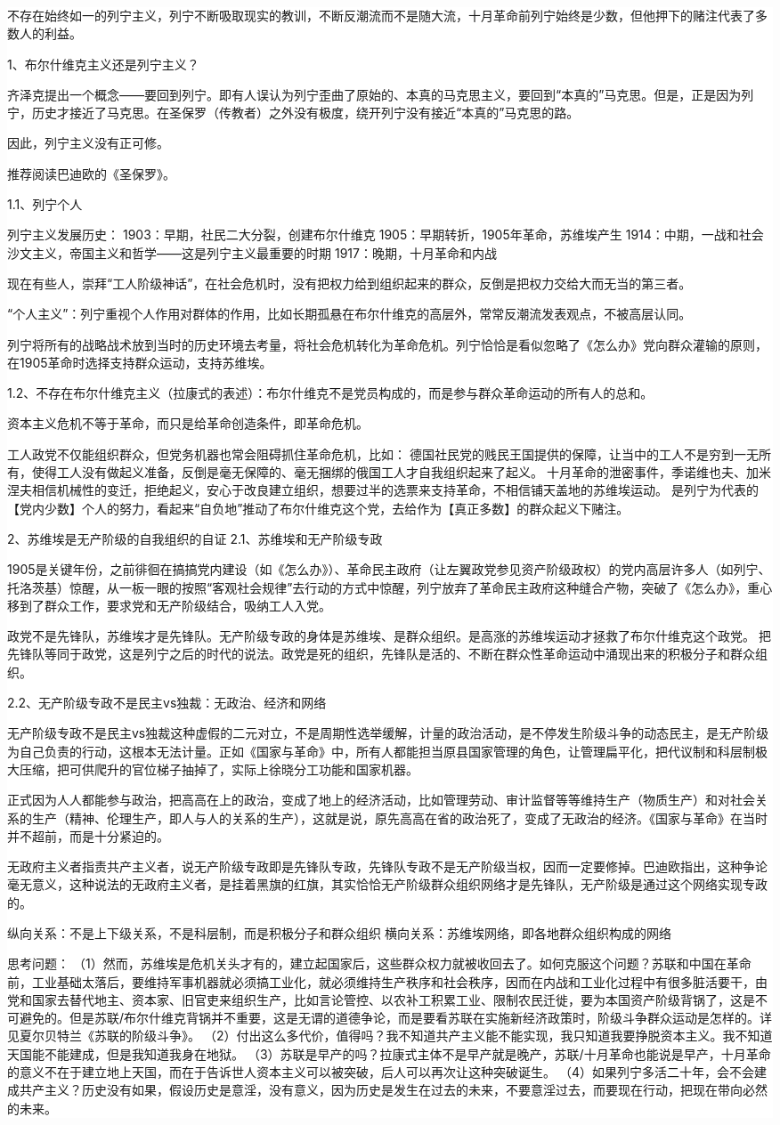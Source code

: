 不存在始终如一的列宁主义，列宁不断吸取现实的教训，不断反潮流而不是随大流，十月革命前列宁始终是少数，但他押下的赌注代表了多数人的利益。

1、布尔什维克主义还是列宁主义？

齐泽克提出一个概念——要回到列宁。即有人误认为列宁歪曲了原始的、本真的马克思主义，要回到“本真的”马克思。但是，正是因为列宁，历史才接近了马克思。在圣保罗（传教者）之外没有极度，绕开列宁没有接近“本真的”马克思的路。

因此，列宁主义没有正可修。

推荐阅读巴迪欧的《圣保罗》。

1.1、列宁个人

列宁主义发展历史：
1903：早期，社民二大分裂，创建布尔什维克
1905：早期转折，1905年革命，苏维埃产生
1914：中期，一战和社会沙文主义，帝国主义和哲学——这是列宁主义最重要的时期
1917：晚期，十月革命和内战

现在有些人，崇拜“工人阶级神话”，在社会危机时，没有把权力给到组织起来的群众，反倒是把权力交给大而无当的第三者。

“个人主义”：列宁重视个人作用对群体的作用，比如长期孤悬在布尔什维克的高层外，常常反潮流发表观点，不被高层认同。

列宁将所有的战略战术放到当时的历史环境去考量，将社会危机转化为革命危机。列宁恰恰是看似忽略了《怎么办》党向群众灌输的原则，在1905革命时选择支持群众运动，支持苏维埃。

1.2、不存在布尔什维克主义（拉康式的表述）：布尔什维克不是党员构成的，而是参与群众革命运动的所有人的总和。

资本主义危机不等于革命，而只是给革命创造条件，即革命危机。

工人政党不仅能组织群众，但党务机器也常会阻碍抓住革命危机，比如：
德国社民党的贱民王国提供的保障，让当中的工人不是穷到一无所有，使得工人没有做起义准备，反倒是毫无保障的、毫无捆绑的俄国工人才自我组织起来了起义。
十月革命的泄密事件，季诺维也夫、加米涅夫相信机械性的变迁，拒绝起义，安心于改良建立组织，想要过半的选票来支持革命，不相信铺天盖地的苏维埃运动。
是列宁为代表的【党内少数】个人的努力，看起来“自负地”推动了布尔什维克这个党，去给作为【真正多数】的群众起义下赌注。

2、苏维埃是无产阶级的自我组织的自证
2.1、苏维埃和无产阶级专政

1905是关键年份，之前徘徊在搞搞党内建设（如《怎么办》）、革命民主政府（让左翼政党参见资产阶级政权）的党内高层许多人（如列宁、托洛茨基）惊醒，从一板一眼的按照“客观社会规律”去行动的方式中惊醒，列宁放弃了革命民主政府这种缝合产物，突破了《怎么办》，重心移到了群众工作，要求党和无产阶级结合，吸纳工人入党。

政党不是先锋队，苏维埃才是先锋队。无产阶级专政的身体是苏维埃、是群众组织。是高涨的苏维埃运动才拯救了布尔什维克这个政党。
把先锋队等同于政党，这是列宁之后的时代的说法。政党是死的组织，先锋队是活的、不断在群众性革命运动中涌现出来的积极分子和群众组织。

2.2、无产阶级专政不是民主vs独裁：无政治、经济和网络

无产阶级专政不是民主vs独裁这种虚假的二元对立，不是周期性选举缓解，计量的政治活动，是不停发生阶级斗争的动态民主，是无产阶级为自己负责的行动，这根本无法计量。正如《国家与革命》中，所有人都能担当原县国家管理的角色，让管理扁平化，把代议制和科层制极大压缩，把可供爬升的官位梯子抽掉了，实际上徐晓分工功能和国家机器。

正式因为人人都能参与政治，把高高在上的政治，变成了地上的经济活动，比如管理劳动、审计监督等等维持生产（物质生产）和对社会关系的生产（精神、伦理生产，即人与人的关系的生产），这就是说，原先高高在省的政治死了，变成了无政治的经济。《国家与革命》在当时并不超前，而是十分紧迫的。

无政府主义者指责共产主义者，说无产阶级专政即是先锋队专政，先锋队专政不是无产阶级当权，因而一定要修掉。巴迪欧指出，这种争论毫无意义，这种说法的无政府主义者，是挂着黑旗的红旗，其实恰恰无产阶级群众组织网络才是先锋队，无产阶级是通过这个网络实现专政的。

纵向关系：不是上下级关系，不是科层制，而是积极分子和群众组织
横向关系：苏维埃网络，即各地群众组织构成的网络

思考问题：
（1）然而，苏维埃是危机关头才有的，建立起国家后，这些群众权力就被收回去了。如何克服这个问题？苏联和中国在革命前，工业基础太落后，要维持军事机器就必须搞工业化，就必须维持生产秩序和社会秩序，因而在内战和工业化过程中有很多脏活要干，由党和国家去替代地主、资本家、旧官吏来组织生产，比如言论管控、以农补工积累工业、限制农民迁徙，要为本国资产阶级背锅了，这是不可避免的。但是苏联/布尔什维克背锅并不重要，这是无谓的道德争论，而是要看苏联在实施新经济政策时，阶级斗争群众运动是怎样的。详见夏尔贝特兰《苏联的阶级斗争》。
（2）付出这么多代价，值得吗？我不知道共产主义能不能实现，我只知道我要挣脱资本主义。我不知道天国能不能建成，但是我知道我身在地狱。
（3）苏联是早产的吗？拉康式主体不是早产就是晚产，苏联/十月革命也能说是早产，十月革命的意义不在于建立地上天国，而在于告诉世人资本主义可以被突破，后人可以再次让这种突破诞生。
（4）如果列宁多活二十年，会不会建成共产主义？历史没有如果，假设历史是意淫，没有意义，因为历史是发生在过去的未来，不要意淫过去，而要现在行动，把现在带向必然的未来。

